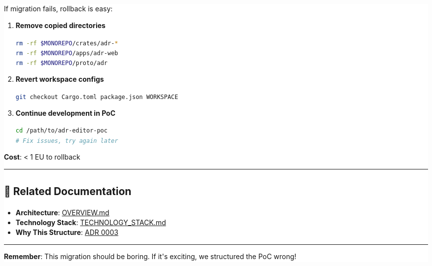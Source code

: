 If migration fails, rollback is easy:

1. **Remove copied directories**
   ```bash
   rm -rf $MONOREPO/crates/adr-*
   rm -rf $MONOREPO/apps/adr-web
   rm -rf $MONOREPO/proto/adr
   ```

2. **Revert workspace configs**
   ```bash
   git checkout Cargo.toml package.json WORKSPACE
   ```

3. **Continue development in PoC**
   ```bash
   cd /path/to/adr-editor-poc
   # Fix issues, try again later
   ```

**Cost**: < 1 EU to rollback

---

## 🔗 Related Documentation

- **Architecture**: [OVERVIEW.md](./OVERVIEW.md)
- **Technology Stack**: [TECHNOLOGY_STACK.md](./TECHNOLOGY_STACK.md)
- **Why This Structure**: [ADR 0003](../adr/0003-cargo-workspace-structure.md)

---

**Remember**: This migration should be boring. If it's exciting, we structured the PoC wrong!

